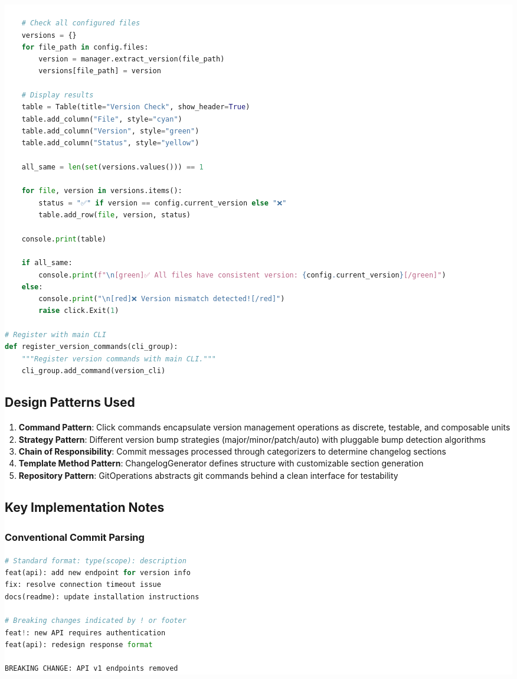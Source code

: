 ```python

    # Check all configured files
    versions = {}
    for file_path in config.files:
        version = manager.extract_version(file_path)
        versions[file_path] = version

    # Display results
    table = Table(title="Version Check", show_header=True)
    table.add_column("File", style="cyan")
    table.add_column("Version", style="green")
    table.add_column("Status", style="yellow")

    all_same = len(set(versions.values())) == 1

    for file, version in versions.items():
        status = "✅" if version == config.current_version else "❌"
        table.add_row(file, version, status)

    console.print(table)

    if all_same:
        console.print(f"\n[green]✅ All files have consistent version: {config.current_version}[/green]")
    else:
        console.print("\n[red]❌ Version mismatch detected![/red]")
        raise click.Exit(1)

# Register with main CLI
def register_version_commands(cli_group):
    """Register version commands with main CLI."""
    cli_group.add_command(version_cli)
```

## Design Patterns Used

1. **Command Pattern**: Click commands encapsulate version management operations as discrete, testable, and composable units
2. **Strategy Pattern**: Different version bump strategies (major/minor/patch/auto) with pluggable bump detection algorithms
3. **Chain of Responsibility**: Commit messages processed through categorizers to determine changelog sections
4. **Template Method Pattern**: ChangelogGenerator defines structure with customizable section generation
5. **Repository Pattern**: GitOperations abstracts git commands behind a clean interface for testability

## Key Implementation Notes

### Conventional Commit Parsing
```python
# Standard format: type(scope): description
feat(api): add new endpoint for version info
fix: resolve connection timeout issue
docs(readme): update installation instructions

# Breaking changes indicated by ! or footer
feat!: new API requires authentication
feat(api): redesign response format

BREAKING CHANGE: API v1 endpoints removed
```
